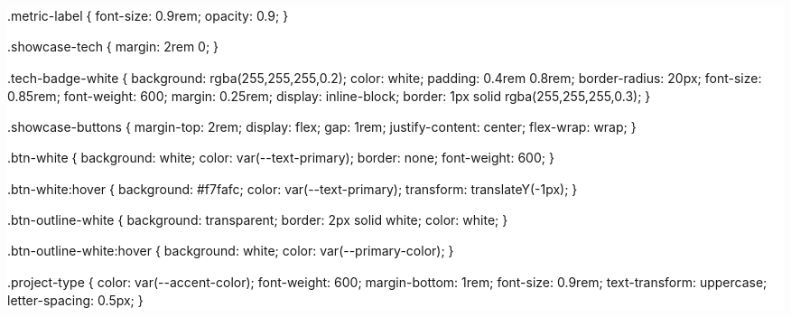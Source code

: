 .metric-label {
  font-size: 0.9rem;
  opacity: 0.9;
}

.showcase-tech {
  margin: 2rem 0;
}

.tech-badge-white {
  background: rgba(255,255,255,0.2);
  color: white;
  padding: 0.4rem 0.8rem;
  border-radius: 20px;
  font-size: 0.85rem;
  font-weight: 600;
  margin: 0.25rem;
  display: inline-block;
  border: 1px solid rgba(255,255,255,0.3);
}

.showcase-buttons {
  margin-top: 2rem;
  display: flex;
  gap: 1rem;
  justify-content: center;
  flex-wrap: wrap;
}

.btn-white {
  background: white;
  color: var(--text-primary);
  border: none;
  font-weight: 600;
}

.btn-white:hover {
  background: #f7fafc;
  color: var(--text-primary);
  transform: translateY(-1px);
}

.btn-outline-white {
  background: transparent;
  border: 2px solid white;
  color: white;
}

.btn-outline-white:hover {
  background: white;
  color: var(--primary-color);
}

.project-type {
  color: var(--accent-color);
  font-weight: 600;
  margin-bottom: 1rem;
  font-size: 0.9rem;
  text-transform: uppercase;
  letter-spacing: 0.5px;
}
